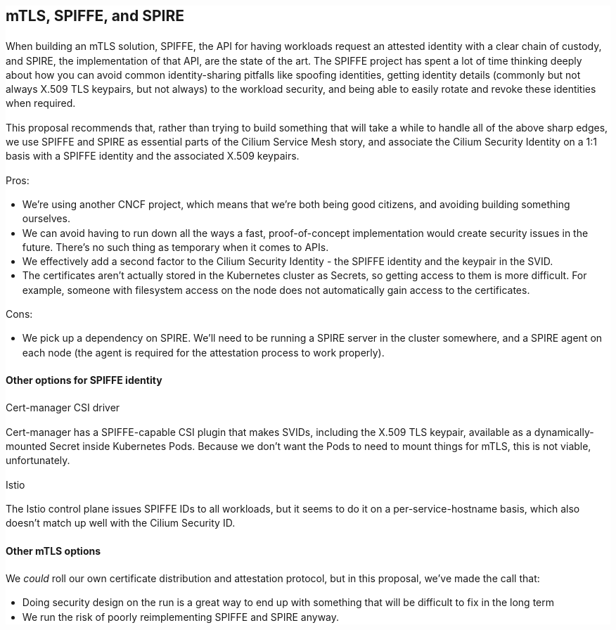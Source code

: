 
## mTLS, SPIFFE, and SPIRE

When building an mTLS solution, SPIFFE, the API for having workloads request an attested identity with a clear chain of custody, and SPIRE, the implementation of that API, are the state of the art. The SPIFFE project has spent a lot of time thinking deeply about how you can avoid common identity-sharing pitfalls like spoofing identities, getting identity details (commonly but not always X.509 TLS keypairs, but not always) to the workload security, and being able to easily rotate and revoke these identities when required.

This proposal recommends that, rather than trying to build something that will take a while to handle all of the above sharp edges, we use SPIFFE and SPIRE as essential parts of the Cilium Service Mesh story, and associate the Cilium Security Identity on a 1:1 basis with a SPIFFE identity and the associated X.509 keypairs.

Pros:

* We’re using another CNCF project, which means that we’re both being good citizens, and avoiding building something ourselves.
* We can avoid having to run down all the ways a fast, proof-of-concept implementation would create security issues in the future. There’s no such thing as temporary when it comes to APIs.
* We effectively add a second factor to the Cilium Security Identity - the SPIFFE identity and the keypair in the SVID.
* The certificates aren’t actually stored in the Kubernetes cluster as Secrets, so getting access to them is more difficult. For example, someone with filesystem access on the node does not automatically gain access to the certificates.

Cons:

* We pick up a dependency on SPIRE. We’ll need to be running a SPIRE server in the cluster somewhere, and a SPIRE agent on each node (the agent is required for the attestation process to work properly).


#### Other options for SPIFFE identity

Cert-manager CSI driver

Cert-manager has a SPIFFE-capable CSI plugin that makes SVIDs, including the X.509 TLS keypair, available as a dynamically-mounted Secret inside Kubernetes Pods. Because we don’t want the Pods to need to mount things for mTLS, this is not viable, unfortunately.

Istio

The Istio control plane issues SPIFFE IDs to all workloads, but it seems to do it on a per-service-hostname basis, which also doesn’t match up well with the Cilium Security ID.


#### Other mTLS options

We _could_ roll our own certificate distribution and attestation protocol, but in this proposal, we’ve made the call that:

* Doing security design on the run is a great way to end up with something that will be difficult to fix in the long term
* We run the risk of poorly reimplementing SPIFFE and SPIRE anyway.
